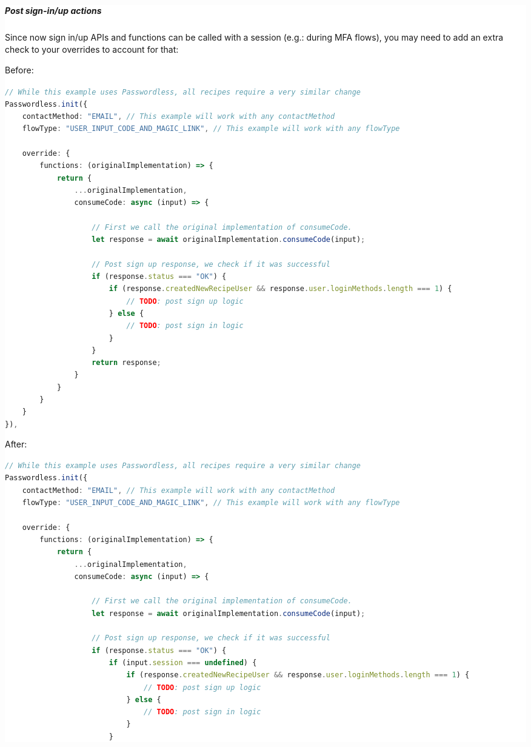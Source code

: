 ##### Post sign-in/up actions

Since now sign in/up APIs and functions can be called with a session (e.g.: during MFA flows), you may need to add an extra check to your overrides to account for that:

Before:

```ts
// While this example uses Passwordless, all recipes require a very similar change
Passwordless.init({
    contactMethod: "EMAIL", // This example will work with any contactMethod
    flowType: "USER_INPUT_CODE_AND_MAGIC_LINK", // This example will work with any flowType

    override: {
        functions: (originalImplementation) => {
            return {
                ...originalImplementation,
                consumeCode: async (input) => {

                    // First we call the original implementation of consumeCode.
                    let response = await originalImplementation.consumeCode(input);

                    // Post sign up response, we check if it was successful
                    if (response.status === "OK") {
                        if (response.createdNewRecipeUser && response.user.loginMethods.length === 1) {
                            // TODO: post sign up logic
                        } else {
                            // TODO: post sign in logic
                        }
                    }
                    return response;
                }
            }
        }
    }
}),
```

After:

```ts
// While this example uses Passwordless, all recipes require a very similar change
Passwordless.init({
    contactMethod: "EMAIL", // This example will work with any contactMethod
    flowType: "USER_INPUT_CODE_AND_MAGIC_LINK", // This example will work with any flowType

    override: {
        functions: (originalImplementation) => {
            return {
                ...originalImplementation,
                consumeCode: async (input) => {

                    // First we call the original implementation of consumeCode.
                    let response = await originalImplementation.consumeCode(input);

                    // Post sign up response, we check if it was successful
                    if (response.status === "OK") {
                        if (input.session === undefined) {
                            if (response.createdNewRecipeUser && response.user.loginMethods.length === 1) {
                                // TODO: post sign up logic
                            } else {
                                // TODO: post sign in logic
                            }
                        }
```